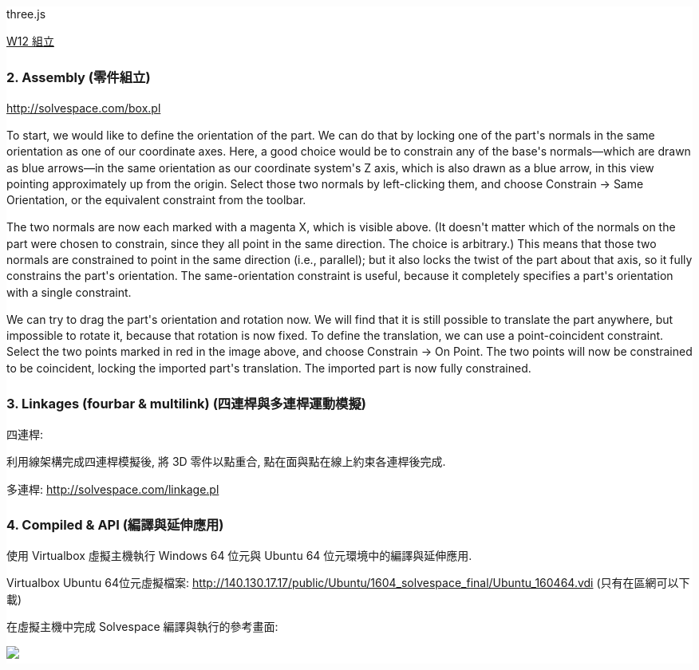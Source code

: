 three.js

<iframe src="./../data/threejs/donut.html" width="800" height="600"></iframe>

<a href="./../data/w12/College_Student_Primer_Creo_2.pdf">W12 組立</a>

<iframe src="./../data/threejs/w12.html" width="800" height="600"></iframe>

<iframe src="./../data/threejs/w12b.html" width="800" height="600"></iframe>

### 2. Assembly (零件組立)

<a href="http://solvespace.com/box.pl">http://solvespace.com/box.pl</a>

To start, we would like to define the orientation of the part. We can do that by locking one of the part's normals in the same orientation as one of our coordinate axes. Here, a good choice would be to constrain any of the base's normals—which are drawn as blue arrows—in the same orientation as our coordinate system's Z axis, which is also drawn as a blue arrow, in this view pointing approximately up from the origin. Select those two normals by left-clicking them, and choose Constrain → Same Orientation, or the equivalent constraint from the toolbar.

The two normals are now each marked with a magenta X, which is visible above. (It doesn't matter which of the normals on the part were chosen to constrain, since they all point in the same direction. The choice is arbitrary.) This means that those two normals are constrained to point in the same direction (i.e., parallel); but it also locks the twist of the part about that axis, so it fully constrains the part's orientation. The same-orientation constraint is useful, because it completely specifies a part's orientation with a single constraint.

We can try to drag the part's orientation and rotation now. We will find that it is still possible to translate the part anywhere, but impossible to rotate it, because that rotation is now fixed. To define the translation, we can use a point-coincident constraint. Select the two points marked in red in the image above, and choose Constrain → On Point. The two points will now be constrained to be coincident, locking the imported part's translation. The imported part is now fully constrained.

### 3. Linkages (fourbar & multilink) (四連桿與多連桿運動模擬)

四連桿:

利用線架構完成四連桿模擬後, 將 3D 零件以點重合, 點在面與點在線上約束各連桿後完成.

多連桿:  <a href="http://solvespace.com/linkage.pl">http://solvespace.com/linkage.pl</a>

### 4. Compiled & API (編譯與延伸應用)

使用 Virtualbox 虛擬主機執行 Windows 64 位元與 Ubuntu 64 位元環境中的編譯與延伸應用.

Virtualbox Ubuntu 64位元虛擬檔案: <a href="http://140.130.17.17/public/Ubuntu/1604_solvespace_final/Ubuntu_160464.vdi">http://140.130.17.17/public/Ubuntu/1604_solvespace_final/Ubuntu_160464.vdi</a> (只有在區網可以下載)

在虛擬主機中完成 Solvespace 編譯與執行的參考畫面:

<img src="./../data/solvespace/cadpa_w11_solvespace_compiled.png" width="800" />